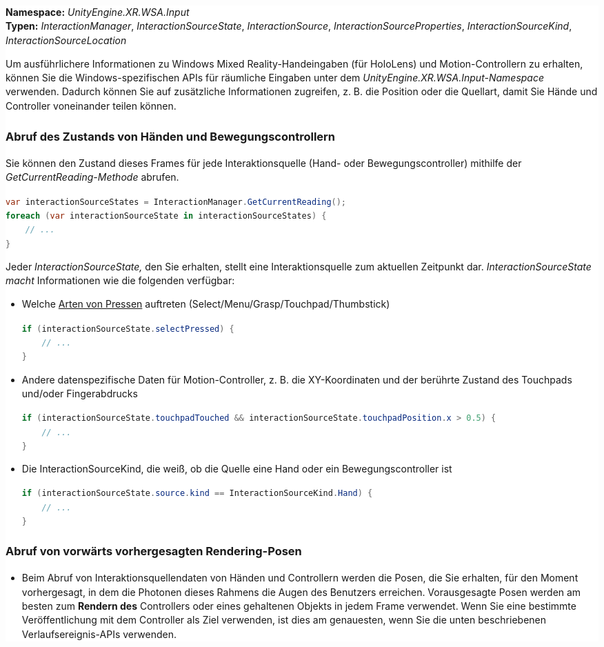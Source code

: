 **Namespace:** *UnityEngine.XR.WSA.Input*<br>
**Typen:** *InteractionManager*, *InteractionSourceState*, *InteractionSource*, *InteractionSourceProperties*, *InteractionSourceKind*, *InteractionSourceLocation*

Um ausführlichere Informationen zu Windows Mixed Reality-Handeingaben (für HoloLens) und Motion-Controllern zu erhalten, können Sie die Windows-spezifischen APIs für räumliche Eingaben unter dem *UnityEngine.XR.WSA.Input-Namespace* verwenden. Dadurch können Sie auf zusätzliche Informationen zugreifen, z. B. die Position oder die Quellart, damit Sie Hände und Controller voneinander teilen können.

### <a name="polling-for-the-state-of-hands-and-motion-controllers"></a>Abruf des Zustands von Händen und Bewegungscontrollern

Sie können den Zustand dieses Frames für jede Interaktionsquelle (Hand- oder Bewegungscontroller) mithilfe der *GetCurrentReading-Methode* abrufen.

```cs
var interactionSourceStates = InteractionManager.GetCurrentReading();
foreach (var interactionSourceState in interactionSourceStates) {
    // ...
}
```

Jeder *InteractionSourceState,* den Sie erhalten, stellt eine Interaktionsquelle zum aktuellen Zeitpunkt dar. *InteractionSourceState macht* Informationen wie die folgenden verfügbar:
* Welche [Arten von Pressen](../../design/motion-controllers.md) auftreten (Select/Menu/Grasp/Touchpad/Thumbstick)

   ```cs
   if (interactionSourceState.selectPressed) {
       // ...
   }
   ```
* Andere datenspezifische Daten für Motion-Controller, z. B. die XY-Koordinaten und der berührte Zustand des Touchpads und/oder Fingerabdrucks

   ```cs
   if (interactionSourceState.touchpadTouched && interactionSourceState.touchpadPosition.x > 0.5) {
       // ...
   }
   ```

* Die InteractionSourceKind, die weiß, ob die Quelle eine Hand oder ein Bewegungscontroller ist

   ```cs
   if (interactionSourceState.source.kind == InteractionSourceKind.Hand) {
       // ...
   }
   ```

### <a name="polling-for-forward-predicted-rendering-poses"></a>Abruf von vorwärts vorhergesagten Rendering-Posen

* Beim Abruf von Interaktionsquellendaten von Händen und Controllern werden die Posen, die Sie erhalten, für den Moment vorhergesagt, in dem die Photonen dieses Rahmens die Augen des Benutzers erreichen.  Vorausgesagte Posen werden am besten zum **Rendern des** Controllers oder eines gehaltenen Objekts in jedem Frame verwendet.  Wenn Sie eine bestimmte Veröffentlichung mit dem Controller als Ziel verwenden, ist dies am genauesten, wenn Sie die unten beschriebenen Verlaufsereignis-APIs verwenden.
